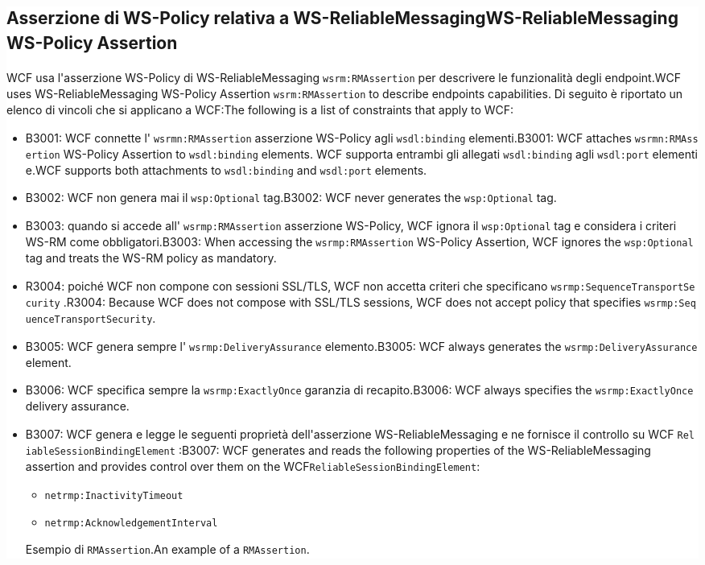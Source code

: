 ## <a name="ws-reliablemessaging-ws-policy-assertion"></a><span data-ttu-id="0022e-229">Asserzione di WS-Policy relativa a WS-ReliableMessaging</span><span class="sxs-lookup"><span data-stu-id="0022e-229">WS-ReliableMessaging WS-Policy Assertion</span></span>

<span data-ttu-id="0022e-230">WCF usa l'asserzione WS-Policy di WS-ReliableMessaging `wsrm:RMAssertion` per descrivere le funzionalità degli endpoint.</span><span class="sxs-lookup"><span data-stu-id="0022e-230">WCF uses WS-ReliableMessaging WS-Policy Assertion `wsrm:RMAssertion` to describe endpoints capabilities.</span></span> <span data-ttu-id="0022e-231">Di seguito è riportato un elenco di vincoli che si applicano a WCF:</span><span class="sxs-lookup"><span data-stu-id="0022e-231">The following is a list of constraints that apply to WCF:</span></span>

- <span data-ttu-id="0022e-232">B3001: WCF connette l' `wsrmn:RMAssertion` asserzione WS-Policy agli `wsdl:binding` elementi.</span><span class="sxs-lookup"><span data-stu-id="0022e-232">B3001: WCF attaches `wsrmn:RMAssertion` WS-Policy Assertion to `wsdl:binding` elements.</span></span> <span data-ttu-id="0022e-233">WCF supporta entrambi gli allegati `wsdl:binding` agli `wsdl:port` elementi e.</span><span class="sxs-lookup"><span data-stu-id="0022e-233">WCF supports both attachments to `wsdl:binding` and `wsdl:port` elements.</span></span>

- <span data-ttu-id="0022e-234">B3002: WCF non genera mai il `wsp:Optional` tag.</span><span class="sxs-lookup"><span data-stu-id="0022e-234">B3002: WCF never generates the `wsp:Optional` tag.</span></span>

- <span data-ttu-id="0022e-235">B3003: quando si accede all' `wsrmp:RMAssertion` asserzione WS-Policy, WCF ignora il `wsp:Optional` tag e considera i criteri WS-RM come obbligatori.</span><span class="sxs-lookup"><span data-stu-id="0022e-235">B3003: When accessing the `wsrmp:RMAssertion` WS-Policy Assertion, WCF ignores the `wsp:Optional` tag and treats the WS-RM policy as mandatory.</span></span>

- <span data-ttu-id="0022e-236">R3004: poiché WCF non compone con sessioni SSL/TLS, WCF non accetta criteri che specificano `wsrmp:SequenceTransportSecurity` .</span><span class="sxs-lookup"><span data-stu-id="0022e-236">R3004: Because WCF does not compose with SSL/TLS sessions, WCF does not accept policy that specifies `wsrmp:SequenceTransportSecurity`.</span></span>

- <span data-ttu-id="0022e-237">B3005: WCF genera sempre l' `wsrmp:DeliveryAssurance` elemento.</span><span class="sxs-lookup"><span data-stu-id="0022e-237">B3005: WCF always generates the `wsrmp:DeliveryAssurance` element.</span></span>

- <span data-ttu-id="0022e-238">B3006: WCF specifica sempre la `wsrmp:ExactlyOnce` garanzia di recapito.</span><span class="sxs-lookup"><span data-stu-id="0022e-238">B3006: WCF always specifies the `wsrmp:ExactlyOnce` delivery assurance.</span></span>

- <span data-ttu-id="0022e-239">B3007: WCF genera e legge le seguenti proprietà dell'asserzione WS-ReliableMessaging e ne fornisce il controllo su WCF `ReliableSessionBindingElement` :</span><span class="sxs-lookup"><span data-stu-id="0022e-239">B3007: WCF generates and reads the following properties of the WS-ReliableMessaging assertion and provides control over them on the WCF`ReliableSessionBindingElement`:</span></span>

  - `netrmp:InactivityTimeout`

  - `netrmp:AcknowledgementInterval`

  <span data-ttu-id="0022e-240">Esempio di `RMAssertion`.</span><span class="sxs-lookup"><span data-stu-id="0022e-240">An example of a `RMAssertion`.</span></span>
